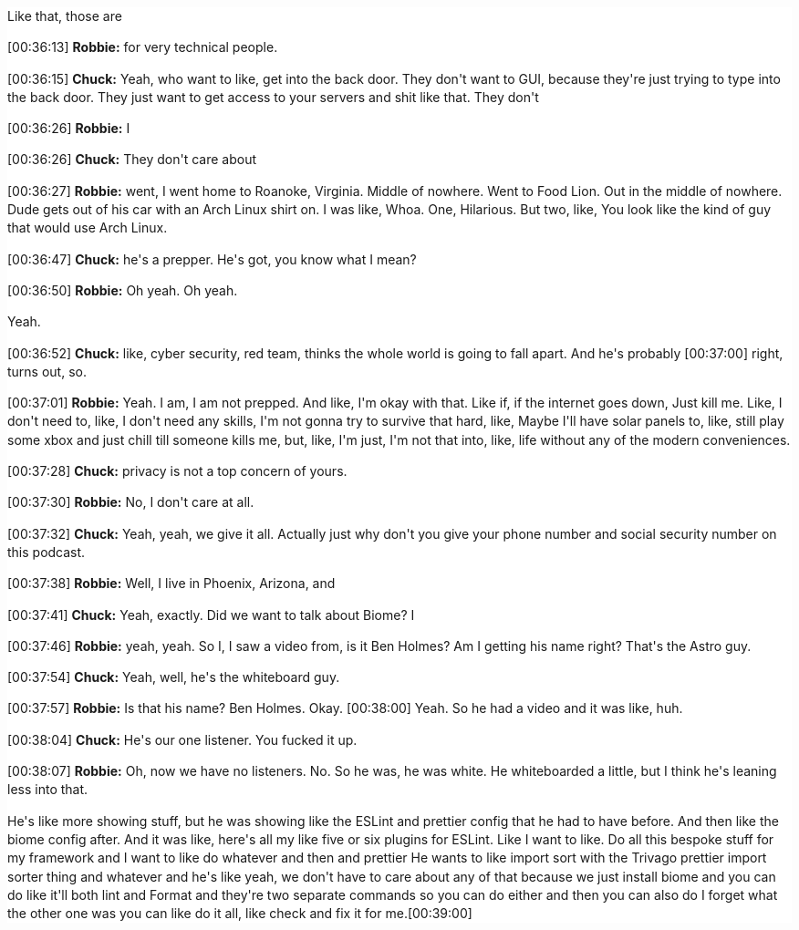 Like that, those are

[00:36:13] **Robbie:** for very technical people.

[00:36:15] **Chuck:** Yeah, who want to like, get into the back door. They don't want to GUI, because they're just trying to type into the back door. They just want to get access to your servers and shit like that. They don't

[00:36:26] **Robbie:** I

[00:36:26] **Chuck:** They don't care about

[00:36:27] **Robbie:** went, I went home to Roanoke, Virginia. Middle of nowhere. Went to Food Lion. Out in the middle of nowhere. Dude gets out of his car with an Arch Linux shirt on. I was like, Whoa. One, Hilarious. But two, like, You look like the kind of guy that would use Arch Linux.

[00:36:47] **Chuck:** he's a prepper. He's got, you know what I mean?

[00:36:50] **Robbie:** Oh yeah. Oh yeah.

Yeah.

[00:36:52] **Chuck:** like, cyber security, red team, thinks the whole world is going to fall apart. And he's probably [00:37:00] right, turns out, so.

[00:37:01] **Robbie:** Yeah. I am, I am not prepped. And like, I'm okay with that. Like if, if the internet goes down, Just kill me. Like, I don't need to, like, I don't need any skills, I'm not gonna try to survive that hard, like, Maybe I'll have solar panels to, like, still play some xbox and just chill till someone kills me, but, like, I'm just, I'm not that into, like, life without any of the modern conveniences.

[00:37:28] **Chuck:** privacy is not a top concern of yours.

[00:37:30] **Robbie:** No, I don't care at all.

[00:37:32] **Chuck:** Yeah, yeah, we give it all. Actually just why don't you give your phone number and social security number on this podcast.

[00:37:38] **Robbie:** Well, I live in Phoenix, Arizona, and

[00:37:41] **Chuck:** Yeah, exactly. Did we want to talk about Biome? I

[00:37:46] **Robbie:** yeah, yeah. So I, I saw a video from, is it Ben Holmes? Am I getting his name right? That's the Astro guy.

[00:37:54] **Chuck:** Yeah, well, he's the whiteboard guy.

[00:37:57] **Robbie:** Is that his name? Ben Holmes. Okay. [00:38:00] Yeah. So he had a video and it was like, huh.

[00:38:04] **Chuck:** He's our one listener. You fucked it up.

[00:38:07] **Robbie:** Oh, now we have no listeners. No. So he was, he was white. He whiteboarded a little, but I think he's leaning less into that.

He's like more showing stuff, but he was showing like the ESLint and prettier config that he had to have before. And then like the biome config after. And it was like, here's all my like five or six plugins for ESLint. Like I want to like. Do all this bespoke stuff for my framework and I want to like do whatever and then and prettier He wants to like import sort with the Trivago prettier import sorter thing and whatever and he's like yeah, we don't have to care about any of that because we just install biome and you can do like it'll both lint and Format and they're two separate commands so you can do either and then you can also do I forget what the other one was you can like do it all, like check and fix it for me.[00:39:00]
